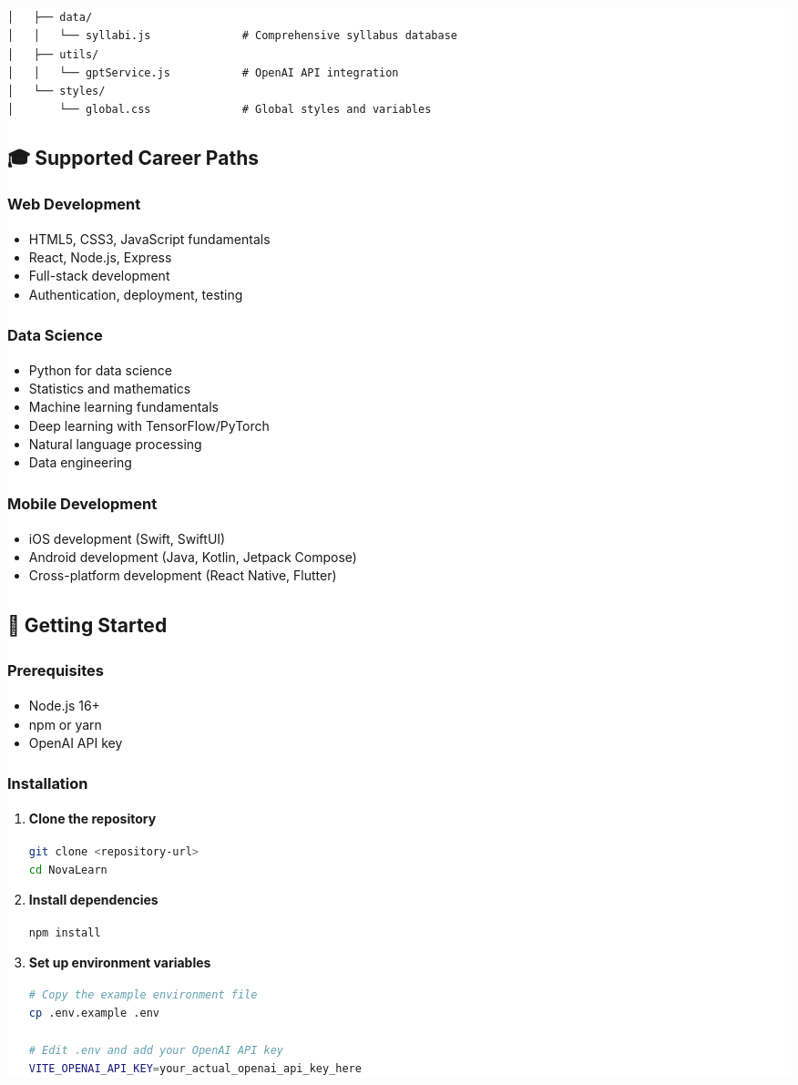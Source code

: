 ```
│   ├── data/
│   │   └── syllabi.js              # Comprehensive syllabus database
│   ├── utils/
│   │   └── gptService.js           # OpenAI API integration
│   └── styles/
│       └── global.css              # Global styles and variables
```

## 🎓 Supported Career Paths

### **Web Development**
- HTML5, CSS3, JavaScript fundamentals
- React, Node.js, Express
- Full-stack development
- Authentication, deployment, testing

### **Data Science**
- Python for data science
- Statistics and mathematics
- Machine learning fundamentals
- Deep learning with TensorFlow/PyTorch
- Natural language processing
- Data engineering

### **Mobile Development**
- iOS development (Swift, SwiftUI)
- Android development (Java, Kotlin, Jetpack Compose)
- Cross-platform development (React Native, Flutter)

## 🚀 Getting Started

### Prerequisites
- Node.js 16+ 
- npm or yarn
- OpenAI API key

### Installation

1. **Clone the repository**
   ```bash
   git clone <repository-url>
   cd NovaLearn
   ```

2. **Install dependencies**
   ```bash
   npm install
   ```

3. **Set up environment variables**
   ```bash
   # Copy the example environment file
   cp .env.example .env
   
   # Edit .env and add your OpenAI API key
   VITE_OPENAI_API_KEY=your_actual_openai_api_key_here
   ```
   